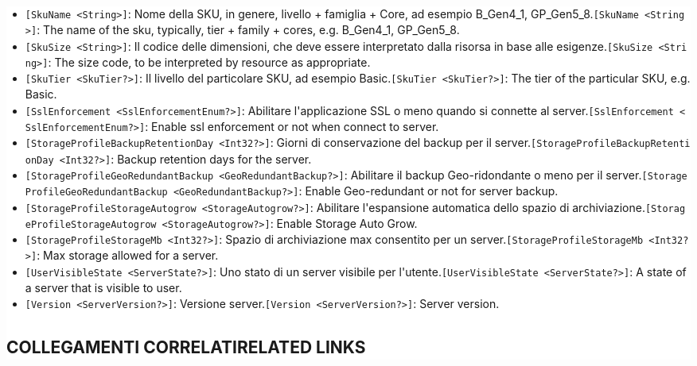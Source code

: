   - <span data-ttu-id="1f4de-170">`[SkuName <String>]`: Nome della SKU, in genere, livello + famiglia + Core, ad esempio B_Gen4_1, GP_Gen5_8.</span><span class="sxs-lookup"><span data-stu-id="1f4de-170">`[SkuName <String>]`: The name of the sku, typically, tier + family + cores, e.g. B_Gen4_1, GP_Gen5_8.</span></span>
  - <span data-ttu-id="1f4de-171">`[SkuSize <String>]`: Il codice delle dimensioni, che deve essere interpretato dalla risorsa in base alle esigenze.</span><span class="sxs-lookup"><span data-stu-id="1f4de-171">`[SkuSize <String>]`: The size code, to be interpreted by resource as appropriate.</span></span>
  - <span data-ttu-id="1f4de-172">`[SkuTier <SkuTier?>]`: Il livello del particolare SKU, ad esempio Basic.</span><span class="sxs-lookup"><span data-stu-id="1f4de-172">`[SkuTier <SkuTier?>]`: The tier of the particular SKU, e.g. Basic.</span></span>
  - <span data-ttu-id="1f4de-173">`[SslEnforcement <SslEnforcementEnum?>]`: Abilitare l'applicazione SSL o meno quando si connette al server.</span><span class="sxs-lookup"><span data-stu-id="1f4de-173">`[SslEnforcement <SslEnforcementEnum?>]`: Enable ssl enforcement or not when connect to server.</span></span>
  - <span data-ttu-id="1f4de-174">`[StorageProfileBackupRetentionDay <Int32?>]`: Giorni di conservazione del backup per il server.</span><span class="sxs-lookup"><span data-stu-id="1f4de-174">`[StorageProfileBackupRetentionDay <Int32?>]`: Backup retention days for the server.</span></span>
  - <span data-ttu-id="1f4de-175">`[StorageProfileGeoRedundantBackup <GeoRedundantBackup?>]`: Abilitare il backup Geo-ridondante o meno per il server.</span><span class="sxs-lookup"><span data-stu-id="1f4de-175">`[StorageProfileGeoRedundantBackup <GeoRedundantBackup?>]`: Enable Geo-redundant or not for server backup.</span></span>
  - <span data-ttu-id="1f4de-176">`[StorageProfileStorageAutogrow <StorageAutogrow?>]`: Abilitare l'espansione automatica dello spazio di archiviazione.</span><span class="sxs-lookup"><span data-stu-id="1f4de-176">`[StorageProfileStorageAutogrow <StorageAutogrow?>]`: Enable Storage Auto Grow.</span></span>
  - <span data-ttu-id="1f4de-177">`[StorageProfileStorageMb <Int32?>]`: Spazio di archiviazione max consentito per un server.</span><span class="sxs-lookup"><span data-stu-id="1f4de-177">`[StorageProfileStorageMb <Int32?>]`: Max storage allowed for a server.</span></span>
  - <span data-ttu-id="1f4de-178">`[UserVisibleState <ServerState?>]`: Uno stato di un server visibile per l'utente.</span><span class="sxs-lookup"><span data-stu-id="1f4de-178">`[UserVisibleState <ServerState?>]`: A state of a server that is visible to user.</span></span>
  - <span data-ttu-id="1f4de-179">`[Version <ServerVersion?>]`: Versione server.</span><span class="sxs-lookup"><span data-stu-id="1f4de-179">`[Version <ServerVersion?>]`: Server version.</span></span>

## <span data-ttu-id="1f4de-180">COLLEGAMENTI CORRELATI</span><span class="sxs-lookup"><span data-stu-id="1f4de-180">RELATED LINKS</span></span>

